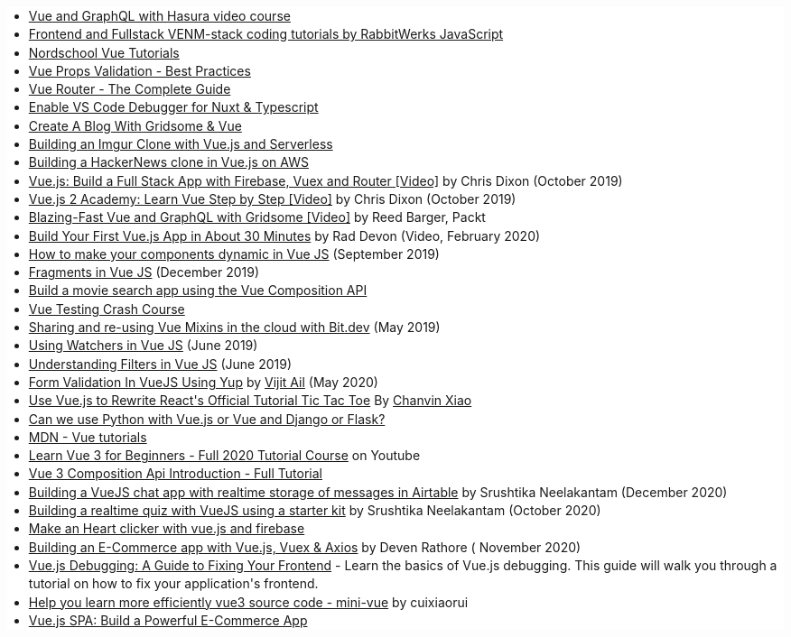 -   [Vue and GraphQL with Hasura video course](https://dev.to/hasurahq/vue-and-graphql-with-hasura-video-course-3mpp)
-   [Frontend and Fullstack VENM-stack coding tutorials by RabbitWerks JavaScript](https://www.youtube.com/c/rabbitwerksjavascript)
-   [Nordschool Vue Tutorials](https://nordschool.com/tag/vue)
-   [Vue Props Validation - Best Practices](https://nordschool.com/vue-props/)
-   [Vue Router - The Complete Guide](https://nordschool.com/vue-router/)
-   [Enable VS Code Debugger for Nuxt & Typescript](https://nordschool.com/enable-vs-code-debugger-for-nuxt-and-typescript/)
-   [Create A Blog With Gridsome & Vue](https://nordschool.com/create-a-blog-with-gridsome-and-vue/)
-   [Building an Imgur Clone with Vue.js and Serverless](https://tutorialedge.net/projects/building-imgur-clone-vuejs-nodejs/)
-   [Building a HackerNews clone in Vue.js on AWS](https://tutorialedge.net/projects/hacker-news-clone-vuejs/)
-   [Vue.js: Build a Full Stack App with Firebase, Vuex and Router \[Video\]](https://www.packtpub.com/programming/vue-js-build-a-full-stack-app-with-firebase-vuex-and-router-video?utm_source=Vuejs.org&utm_medium=referral&utm_campaign=OutreachV15745) by Chris Dixon (October 2019)
-   [Vue.js 2 Academy: Learn Vue Step by Step \[Video\]](https://www.packtpub.com/web-development/vue-js-2-academy-learn-vue-step-by-step-video?utm_source=Vuejs.org&utm_medium=referral&utm_campaign=OutreachV15754) by Chris Dixon (October 2019)
-   [Blazing-Fast Vue and GraphQL with Gridsome \[Video\]](https://www.packtpub.com/in/web-development/blazing-fast-vue-and-graphql-with-gridsome-video?utm_source=vue.js.org&utm_medium=refferal&utm_campaign=OutreachV15688) by Reed Barger, Packt
-   [Build Your First Vue.js App in About 30 Minutes](https://raddevon.com/articles/build-your-first-vue-js-app/) by Rad Devon (Video, February 2020)
-   [How to make your components dynamic in Vue JS](https://blog.logrocket.com/how-to-make-your-components-dynamic-in-vue-js/) (September 2019)
-   [Fragments in Vue JS](https://blog.logrocket.com/fragments-in-vue-js/) (December 2019)
-   [Build a movie search app using the Vue Composition API](https://dev.to/blacksonic/build-a-movie-search-app-using-the-vue-composition-api-5218)
-   [Vue Testing Crash Course](https://dev.to/blacksonic/vue-testing-crash-course-59kl)
-   [Sharing and re-using Vue Mixins in the cloud with Bit.dev](https://blog.bitsrc.io/sharing-and-reusing-vue-mixins-in-the-cloud-with-bit-dev-830104a48d0b) (May 2019)
-   [Using Watchers in Vue JS](https://blog.bitsrc.io/introducing-watchers-in-vue-js-d3efd4f4e726) (June 2019)
-   [Understanding Filters in Vue JS](https://blog.bitsrc.io/understanding-filters-in-vue-js-7a53b1521dce) (June 2019)
-   [Form Validation In VueJS Using Yup](https://vijitail.dev/blog/form-validation-in-vue-using-yup) by [Vijit Ail](https://vijitail.dev/) (May 2020)
-   [Use Vue.js to Rewrite React's Official Tutorial Tic Tac Toe](https://chanvinxiao.com/blog/vuejs-tic-tac-toe/) By [Chanvin Xiao](https://github.com/vinzid)
-   [Can we use Python with Vue.js or Vue and Django or Flask?](https://vue-view.com/can-we-use-python-with-vue-js-or-vue-and-django-or-flask/)
-   [MDN - Vue tutorials](https://developer.mozilla.org/en-US/docs/Learn/Tools_and_testing/Client-side_JavaScript_frameworks#Vue_tutorials)
-   [Learn Vue 3 for Beginners - Full 2020 Tutorial Course](https://www.youtube.com/watch?v=ZqgiuPt5QZo&ab_channel=TheEarthisSquare) on Youtube
-   [Vue 3 Composition Api Introduction - Full Tutorial](https://www.youtube.com/watch?v=bwItFdPt-6M)
-   [Building a VueJS chat app with realtime storage of messages in Airtable](https://ably.com/blog/airtable-database-realtime-messages) by Srushtika Neelakantam (December 2020)
-   [Building a realtime quiz with VueJS using a starter kit](https://github.com/ably-labs/realtime-quiz-framework/blob/main/TUTORIAL.md) by Srushtika Neelakantam (October 2020)
-   [Make an Heart clicker with vue.js and firebase](https://dev.to/venatus/tutorial-make-an-heart-clicker-with-vue-js-and-firebase-3npe)
-   [Building an E-Commerce app with Vue.js, Vuex & Axios](https://codesource.io/building-an-e-commerce-app-with-vue-js-vuex-axios/) by Deven Rathore ( November 2020)
-   [Vue.js Debugging: A Guide to Fixing Your Frontend](https://snipcart.com/blog/vuejs-debugging) - Learn the basics of Vue.js debugging. This guide will walk you through a tutorial on how to fix your application's frontend.
-   [Help you learn more efficiently vue3 source code - mini-vue](https://github.com/cuixiaorui/mini-vue) by cuixiaorui
-   [Vue.js SPA: Build a Powerful E-Commerce App](https://snipcart.com/blog/building-a-vuejs-spa)